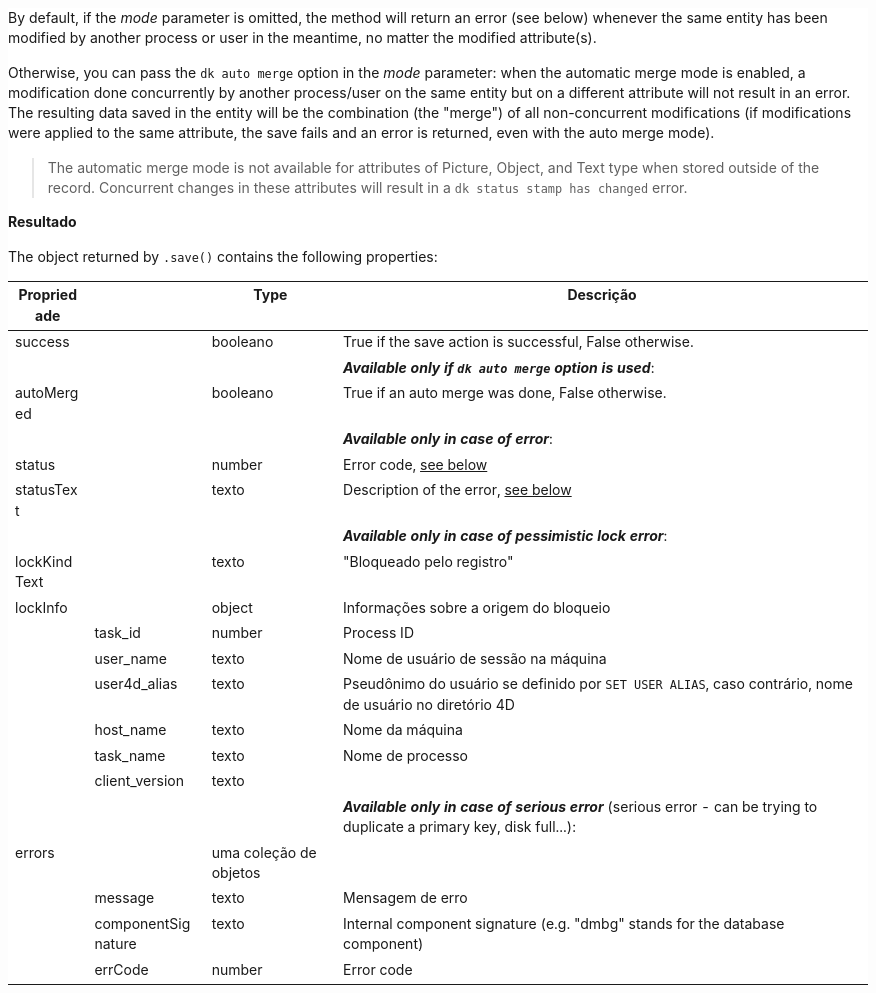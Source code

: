 By default, if the *mode* parameter is omitted, the method will return an error (see below) whenever the same entity has been modified by another process or user in the meantime, no matter the modified attribute(s).

Otherwise, you can pass the `dk auto merge` option in the *mode* parameter: when the automatic merge mode is enabled, a modification done concurrently by another process/user on the same entity but on a different attribute will not result in an error. The resulting data saved in the entity will be the combination (the "merge") of all non-concurrent modifications (if modifications were applied to the same attribute, the save fails and an error is returned, even with the auto merge mode).
> The automatic merge mode is not available for attributes of Picture, Object, and Text type when stored outside of the record. Concurrent changes in these attributes will result in a `dk status stamp has changed` error.

**Resultado**

The object returned by `.save()` contains the following properties:

| Propriedade  |                    | Type                   | Descrição                                                                                                               |
| ------------ | ------------------ | ---------------------- | ----------------------------------------------------------------------------------------------------------------------- |
| success      |                    | booleano               | True if the save action is successful, False otherwise.                                                                 |
|              |                    |                        | ***Available only if `dk auto merge` option is used***:                                                                 |
| autoMerged   |                    | booleano               | True if an auto merge was done, False otherwise.                                                                        |
|              |                    |                        | ***Available only in case of error***:                                                                                  |
| status       |                    | number                 | Error code, [see below](#status-and-statustext)                                                                         |
| statusText   |                    | texto                  | Description of the error, [see below](#status-and-statustext)                                                           |
|              |                    |                        | ***Available only in case of pessimistic lock error***:                                                                 |
| lockKindText |                    | texto                  | "Bloqueado pelo registro"                                                                                               |
| lockInfo     |                    | object                 | Informações sobre a origem do bloqueio                                                                                  |
|              | task_id            | number                 | Process ID                                                                                                              |
|              | user_name          | texto                  | Nome de usuário de sessão na máquina                                                                                    |
|              | user4d_alias       | texto                  | Pseudônimo do usuário se definido por `SET USER ALIAS`, caso contrário, nome de usuário no diretório 4D                 |
|              | host_name          | texto                  | Nome da máquina                                                                                                         |
|              | task_name          | texto                  | Nome de processo                                                                                                        |
|              | client_version     | texto                  |                                                                                                                         |
|              |                    |                        | ***Available only in case of serious error*** (serious error - can be trying to duplicate a primary key, disk full...): |
| errors       |                    | uma coleção de objetos |                                                                                                                         |
|              | message            | texto                  | Mensagem de erro                                                                                                        |
|              | componentSignature | texto                  | Internal component signature (e.g. "dmbg" stands for the database component)                                            |
|              | errCode            | number                 | Error code                                                                                                              |
